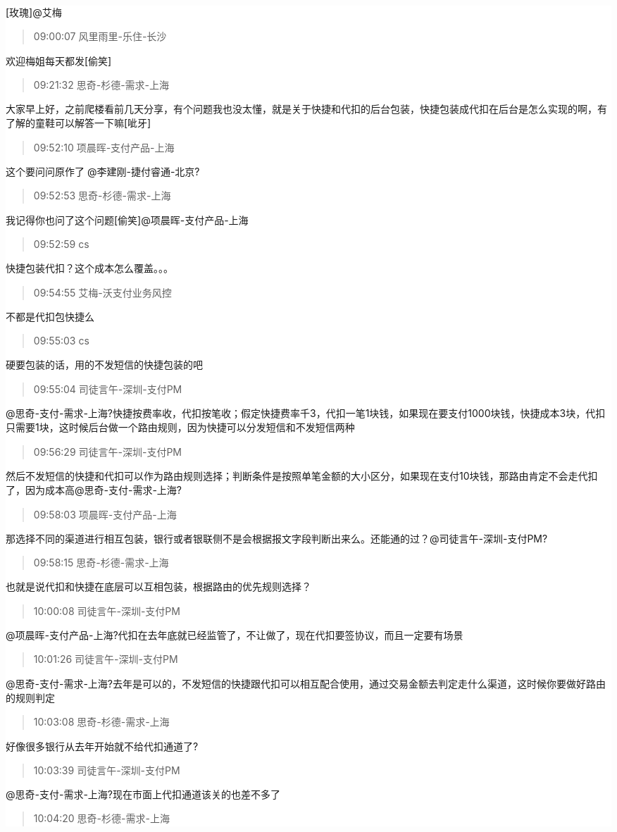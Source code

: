 [玫瑰]@艾梅   
   
> 09:00:07  风里雨里-乐住-长沙  
   
欢迎梅姐每天都发[偷笑]  
   
> 09:21:32  思奇-杉德-需求-上海  
   
大家早上好，之前爬楼看前几天分享，有个问题我也没太懂，就是关于快捷和代扣的后台包装，快捷包装成代扣在后台是怎么实现的啊，有了解的童鞋可以解答一下嘛[呲牙]  
   
> 09:52:10  项晨晖-支付产品-上海  
   
这个要问问原作了 @李建刚-捷付睿通-北京?  
   
> 09:52:53  思奇-杉德-需求-上海  
   
我记得你也问了这个问题[偷笑]@项晨晖-支付产品-上海   
   
> 09:52:59  cs  
   
快捷包装代扣？这个成本怎么覆盖。。。  
   
> 09:54:55  艾梅-沃支付业务风控  
   
不都是代扣包快捷么  
   
> 09:55:03  cs  
   
硬要包装的话，用的不发短信的快捷包装的吧  
   
> 09:55:04  司徒言午-深圳-支付PM  
   
@思奇-支付-需求-上海?快捷按费率收，代扣按笔收；假定快捷费率千3，代扣一笔1块钱，如果现在要支付1000块钱，快捷成本3块，代扣只需要1块，这时候后台做一个路由规则，因为快捷可以分发短信和不发短信两种  
   
> 09:56:29  司徒言午-深圳-支付PM  
   
然后不发短信的快捷和代扣可以作为路由规则选择；判断条件是按照单笔金额的大小区分，如果现在支付10块钱，那路由肯定不会走代扣了，因为成本高@思奇-支付-需求-上海?  
   
> 09:58:03  项晨晖-支付产品-上海  
   
那选择不同的渠道进行相互包装，银行或者银联侧不是会根据报文字段判断出来么。还能通的过？@司徒言午-深圳-支付PM?  
   
> 09:58:15  思奇-杉德-需求-上海  
   
也就是说代扣和快捷在底层可以互相包装，根据路由的优先规则选择？  
   
> 10:00:08  司徒言午-深圳-支付PM  
   
@项晨晖-支付产品-上海?代扣在去年底就已经监管了，不让做了，现在代扣要签协议，而且一定要有场景  
   
> 10:01:26  司徒言午-深圳-支付PM  
   
@思奇-支付-需求-上海?去年是可以的，不发短信的快捷跟代扣可以相互配合使用，通过交易金额去判定走什么渠道，这时候你要做好路由的规则判定  
   
> 10:03:08  思奇-杉德-需求-上海  
   
好像很多银行从去年开始就不给代扣通道了?  
   
> 10:03:39  司徒言午-深圳-支付PM  
   
@思奇-支付-需求-上海?现在市面上代扣通道该关的也差不多了  
   
> 10:04:20  思奇-杉德-需求-上海  
   